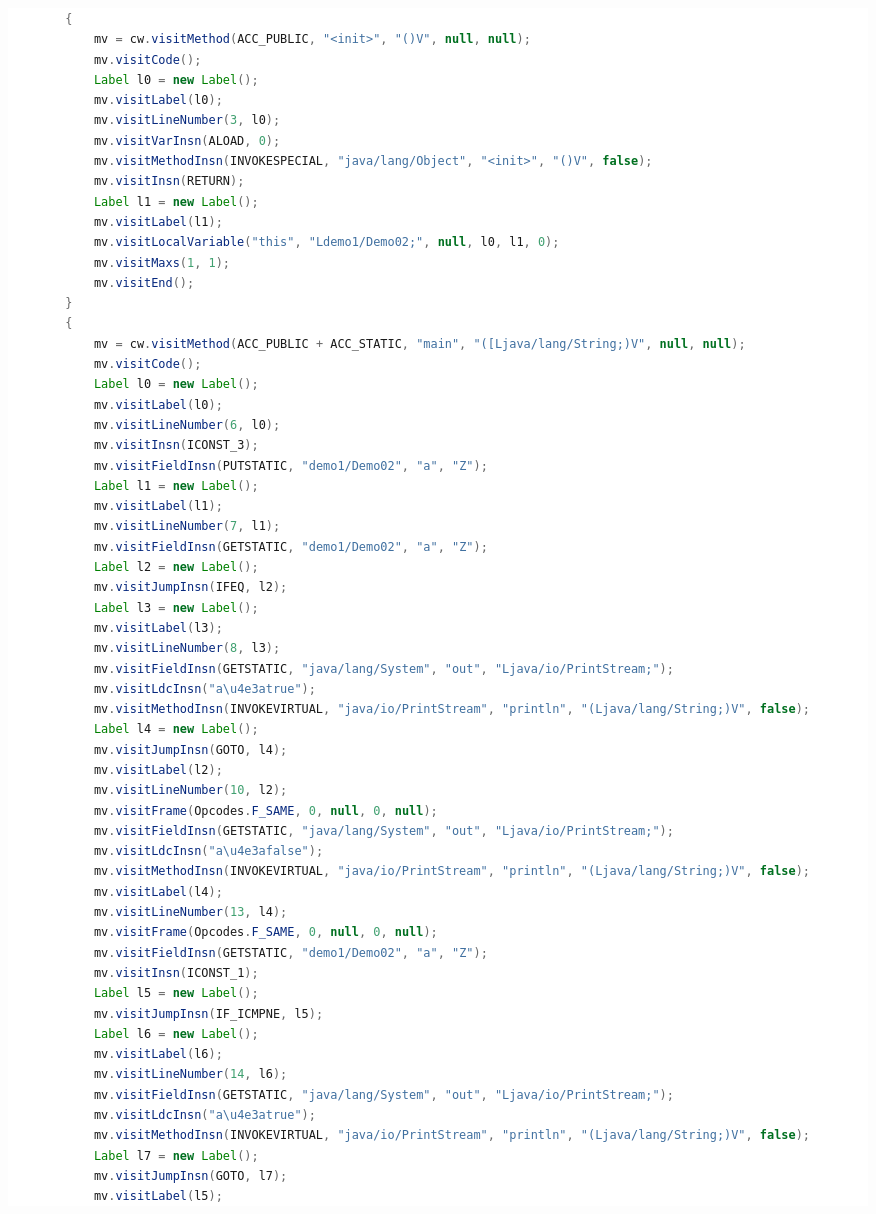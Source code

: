 ```Java
        {
            mv = cw.visitMethod(ACC_PUBLIC, "<init>", "()V", null, null);
            mv.visitCode();
            Label l0 = new Label();
            mv.visitLabel(l0);
            mv.visitLineNumber(3, l0);
            mv.visitVarInsn(ALOAD, 0);
            mv.visitMethodInsn(INVOKESPECIAL, "java/lang/Object", "<init>", "()V", false);
            mv.visitInsn(RETURN);
            Label l1 = new Label();
            mv.visitLabel(l1);
            mv.visitLocalVariable("this", "Ldemo1/Demo02;", null, l0, l1, 0);
            mv.visitMaxs(1, 1);
            mv.visitEnd();
        }
        {
            mv = cw.visitMethod(ACC_PUBLIC + ACC_STATIC, "main", "([Ljava/lang/String;)V", null, null);
            mv.visitCode();
            Label l0 = new Label();
            mv.visitLabel(l0);
            mv.visitLineNumber(6, l0);
            mv.visitInsn(ICONST_3);
            mv.visitFieldInsn(PUTSTATIC, "demo1/Demo02", "a", "Z");
            Label l1 = new Label();
            mv.visitLabel(l1);
            mv.visitLineNumber(7, l1);
            mv.visitFieldInsn(GETSTATIC, "demo1/Demo02", "a", "Z");
            Label l2 = new Label();
            mv.visitJumpInsn(IFEQ, l2);
            Label l3 = new Label();
            mv.visitLabel(l3);
            mv.visitLineNumber(8, l3);
            mv.visitFieldInsn(GETSTATIC, "java/lang/System", "out", "Ljava/io/PrintStream;");
            mv.visitLdcInsn("a\u4e3atrue");
            mv.visitMethodInsn(INVOKEVIRTUAL, "java/io/PrintStream", "println", "(Ljava/lang/String;)V", false);
            Label l4 = new Label();
            mv.visitJumpInsn(GOTO, l4);
            mv.visitLabel(l2);
            mv.visitLineNumber(10, l2);
            mv.visitFrame(Opcodes.F_SAME, 0, null, 0, null);
            mv.visitFieldInsn(GETSTATIC, "java/lang/System", "out", "Ljava/io/PrintStream;");
            mv.visitLdcInsn("a\u4e3afalse");
            mv.visitMethodInsn(INVOKEVIRTUAL, "java/io/PrintStream", "println", "(Ljava/lang/String;)V", false);
            mv.visitLabel(l4);
            mv.visitLineNumber(13, l4);
            mv.visitFrame(Opcodes.F_SAME, 0, null, 0, null);
            mv.visitFieldInsn(GETSTATIC, "demo1/Demo02", "a", "Z");
            mv.visitInsn(ICONST_1);
            Label l5 = new Label();
            mv.visitJumpInsn(IF_ICMPNE, l5);
            Label l6 = new Label();
            mv.visitLabel(l6);
            mv.visitLineNumber(14, l6);
            mv.visitFieldInsn(GETSTATIC, "java/lang/System", "out", "Ljava/io/PrintStream;");
            mv.visitLdcInsn("a\u4e3atrue");
            mv.visitMethodInsn(INVOKEVIRTUAL, "java/io/PrintStream", "println", "(Ljava/lang/String;)V", false);
            Label l7 = new Label();
            mv.visitJumpInsn(GOTO, l7);
            mv.visitLabel(l5);
```
